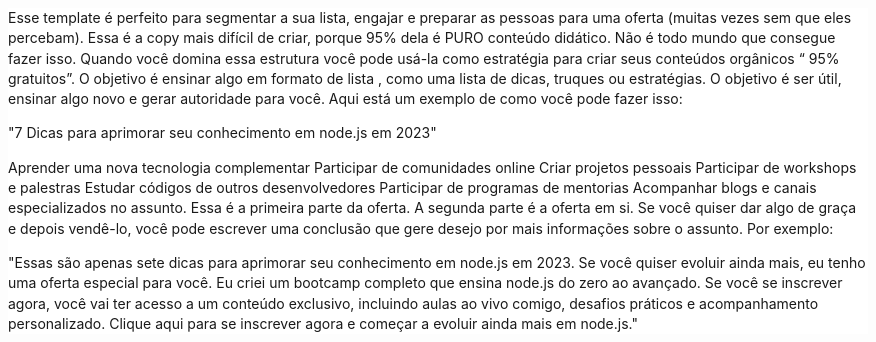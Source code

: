 
Esse template é perfeito para segmentar a sua lista, engajar e preparar as pessoas para uma oferta (muitas vezes sem que eles percebam). Essa é a copy mais difícil de criar, porque 95% dela é PURO conteúdo didático. Não é todo mundo que consegue fazer isso. Quando você domina essa estrutura você pode usá-la como estratégia para criar seus conteúdos orgânicos “ 95% gratuitos”. O objetivo é ensinar algo em formato de lista
, como uma lista de dicas, truques ou estratégias. O objetivo é ser útil, ensinar algo novo e gerar autoridade para você. Aqui está um exemplo de como você pode fazer isso:

"7 Dicas para aprimorar seu conhecimento em node.js em 2023"

Aprender uma nova tecnologia complementar
Participar de comunidades online
Criar projetos pessoais
Participar de workshops e palestras
Estudar códigos de outros desenvolvedores
Participar de programas de mentorias
Acompanhar blogs e canais especializados no assunto.
Essa é a primeira parte da oferta. A segunda parte é a oferta em si. Se você quiser dar algo de graça e depois vendê-lo, você pode escrever uma conclusão que gere desejo por mais informações sobre o assunto. Por exemplo:

"Essas são apenas sete dicas para aprimorar seu conhecimento em node.js em 2023. Se você quiser evoluir ainda mais, eu tenho uma oferta especial para você. Eu criei um bootcamp completo que ensina node.js do zero ao avançado. Se você se inscrever agora, você vai ter acesso a um conteúdo exclusivo, incluindo aulas ao vivo comigo, desafios práticos e acompanhamento personalizado. Clique aqui para se inscrever agora e começar a evoluir ainda mais em node.js."

